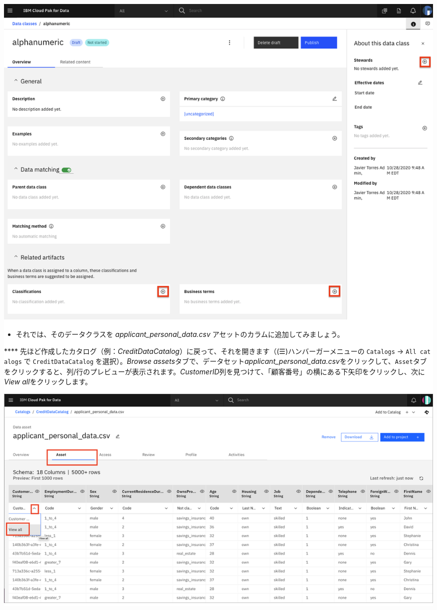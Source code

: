   ![データクラス用ツール](images/wkc-data-class-add-term-publish.png)

* それでは、そのデータクラスを *applicant_personal_data.csv* アセットのカラムに追加してみましょう。

**** 先ほど作成したカタログ（例：*CreditDataCatalog*）に戻って、それを開きます（(☰)ハンバーガーメニューの `Catalogs` -> `All catalogs` で `CreditDataCatalog` を選択）。*Browse assets*タブで、データセット*applicant_personal_data.csv*をクリックして、`Asset`タブをクリックすると、列/行のプレビューが表示されます。*CustomerID*列を見つけて、「顧客番号」の横にある下矢印をクリックし、次に*View all*をクリックします。

  ![データクラスの変更](images/wkc-admin-existing-data-class.png)
